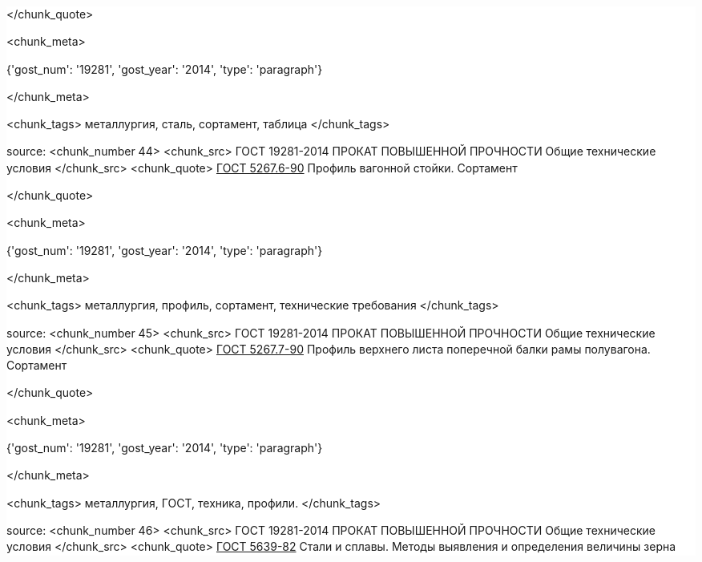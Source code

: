 </chunk_quote>

<chunk_meta>

{'gost_num': '19281', 'gost_year': '2014', 'type': 'paragraph'}

</chunk_meta>

<chunk_tags>
металлургия, сталь, сортамент, таблица
</chunk_tags>

source:
<chunk_number 44>
<chunk_src>
ГОСТ 19281-2014 ПРОКАТ ПОВЫШЕННОЙ ПРОЧНОСТИ Общие технические условия
</chunk_src>
<chunk_quote>
[ГОСТ 5267.6-90](https://files.stroyinf.ru/Data2/1/4294823/4294823574.htm "ГОСТ 5267.6-90 Профиль вагонной стойки. Сортамент") Профиль вагонной стойки. Сортамент

</chunk_quote>

<chunk_meta>

{'gost_num': '19281', 'gost_year': '2014', 'type': 'paragraph'}

</chunk_meta>

<chunk_tags>
металлургия, профиль, сортамент, технические требования
</chunk_tags>

source:
<chunk_number 45>
<chunk_src>
ГОСТ 19281-2014 ПРОКАТ ПОВЫШЕННОЙ ПРОЧНОСТИ Общие технические условия
</chunk_src>
<chunk_quote>
[ГОСТ 5267.7-90](https://files.stroyinf.ru/Data2/1/4294823/4294823573.htm "ГОСТ 5267.7-90 Профиль верхнего листа поперечной балки рамы полувагона. Сортамент") Профиль верхнего листа поперечной балки рамы полувагона. Сортамент

</chunk_quote>

<chunk_meta>

{'gost_num': '19281', 'gost_year': '2014', 'type': 'paragraph'}

</chunk_meta>

<chunk_tags>
металлургия, ГОСТ, техника, профили.
</chunk_tags>

source:
<chunk_number 46>
<chunk_src>
ГОСТ 19281-2014 ПРОКАТ ПОВЫШЕННОЙ ПРОЧНОСТИ Общие технические условия
</chunk_src>
<chunk_quote>
[ГОСТ 5639-82](https://files.stroyinf.ru/Data2/1/4294823/4294823438.pdf "ГОСТ 5639-82 Стали и сплавы. Методы выявления и определения величины зерна") Стали и сплавы. Методы выявления и определения величины зерна
